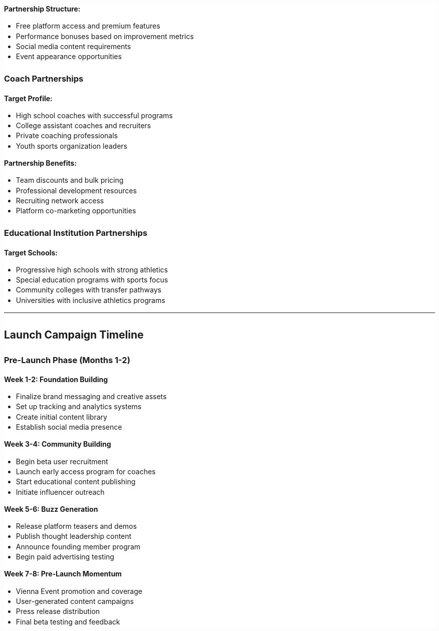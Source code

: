 **Partnership Structure:**
- Free platform access and premium features
- Performance bonuses based on improvement metrics
- Social media content requirements
- Event appearance opportunities

### Coach Partnerships
**Target Profile:**
- High school coaches with successful programs
- College assistant coaches and recruiters
- Private coaching professionals
- Youth sports organization leaders

**Partnership Benefits:**
- Team discounts and bulk pricing
- Professional development resources
- Recruiting network access
- Platform co-marketing opportunities

### Educational Institution Partnerships
**Target Schools:**
- Progressive high schools with strong athletics
- Special education programs with sports focus
- Community colleges with transfer pathways
- Universities with inclusive athletics programs

---

## Launch Campaign Timeline

### Pre-Launch Phase (Months 1-2)
**Week 1-2: Foundation Building**
- Finalize brand messaging and creative assets
- Set up tracking and analytics systems
- Create initial content library
- Establish social media presence

**Week 3-4: Community Building**
- Begin beta user recruitment
- Launch early access program for coaches
- Start educational content publishing
- Initiate influencer outreach

**Week 5-6: Buzz Generation**
- Release platform teasers and demos
- Publish thought leadership content
- Announce founding member program
- Begin paid advertising testing

**Week 7-8: Pre-Launch Momentum**
- Vienna Event promotion and coverage
- User-generated content campaigns
- Press release distribution
- Final beta testing and feedback
